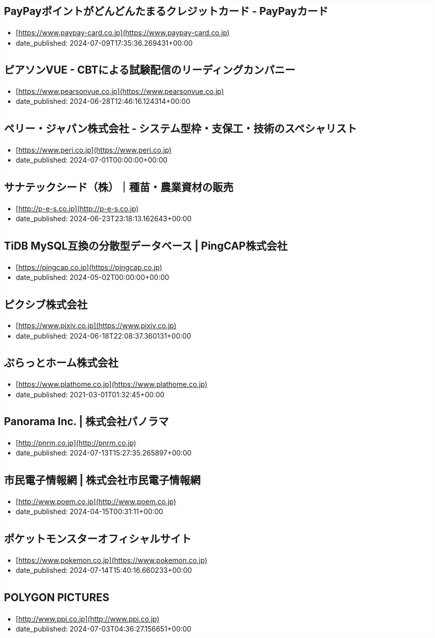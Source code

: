  ## PayPayポイントがどんどんたまるクレジットカード - PayPayカード
 - [https://www.paypay-card.co.jp](https://www.paypay-card.co.jp)
 - date_published: 2024-07-09T17:35:36.269431+00:00

 ## ピアソンVUE - CBTによる試験配信のリーディングカンパニー
 - [https://www.pearsonvue.co.jp](https://www.pearsonvue.co.jp)
 - date_published: 2024-06-28T12:46:16.124314+00:00

 ## ペリー・ジャパン株式会社 - システム型枠・支保工・技術のスペシャリスト
 - [https://www.peri.co.jp](https://www.peri.co.jp)
 - date_published: 2024-07-01T00:00:00+00:00

 ## サナテックシード（株）｜種苗・農業資材の販売
 - [http://p-e-s.co.jp](http://p-e-s.co.jp)
 - date_published: 2024-06-23T23:18:13.162643+00:00

 ## TiDB MySQL互換の分散型データベース | PingCAP株式会社
 - [https://pingcap.co.jp](https://pingcap.co.jp)
 - date_published: 2024-05-02T00:00:00+00:00

 ## ピクシブ株式会社
 - [https://www.pixiv.co.jp](https://www.pixiv.co.jp)
 - date_published: 2024-06-18T22:08:37.360131+00:00

 ## ぷらっとホーム株式会社
 - [https://www.plathome.co.jp](https://www.plathome.co.jp)
 - date_published: 2021-03-01T01:32:45+00:00

 ## Panorama Inc. | 株式会社パノラマ
 - [http://pnrm.co.jp](http://pnrm.co.jp)
 - date_published: 2024-07-13T15:27:35.265897+00:00

 ## 市民電子情報網 | 株式会社市民電子情報網
 - [http://www.poem.co.jp](http://www.poem.co.jp)
 - date_published: 2024-04-15T00:31:11+00:00

 ## ポケットモンスターオフィシャルサイト
 - [https://www.pokemon.co.jp](https://www.pokemon.co.jp)
 - date_published: 2024-07-14T15:40:16.660233+00:00

 ## POLYGON PICTURES
 - [http://www.ppi.co.jp](http://www.ppi.co.jp)
 - date_published: 2024-07-03T04:36:27.156651+00:00
